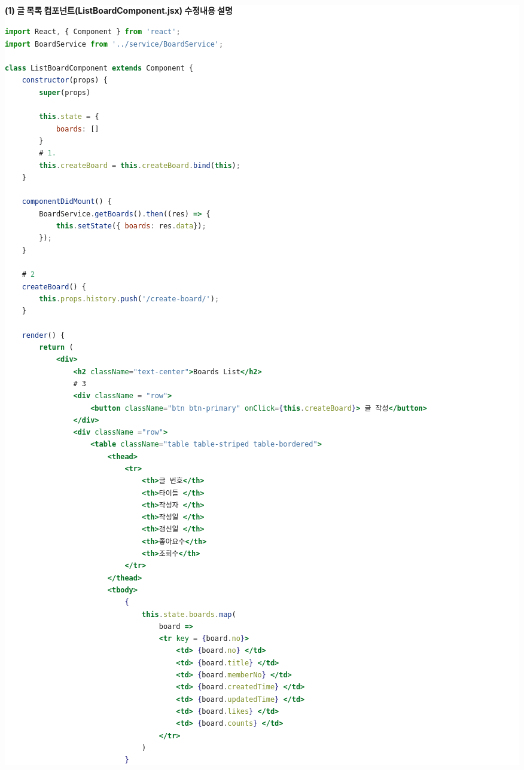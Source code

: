 **(1) 글 목록 컴포넌트(ListBoardComponent.jsx) 수정내용 설명** 

``` jsx
import React, { Component } from 'react';
import BoardService from '../service/BoardService';

class ListBoardComponent extends Component {
    constructor(props) {
        super(props)

        this.state = { 
            boards: []
        }
		# 1. 
		this.createBoard = this.createBoard.bind(this);
    }

    componentDidMount() {
        BoardService.getBoards().then((res) => {
            this.setState({ boards: res.data});
        });
    }
	
	# 2
	createBoard() {
        this.props.history.push('/create-board/');
    }

    render() {
        return (
            <div>
                <h2 className="text-center">Boards List</h2>
				# 3
				<div className = "row">
                    <button className="btn btn-primary" onClick={this.createBoard}> 글 작성</button>
                </div>
                <div className ="row">
                    <table className="table table-striped table-bordered">
                        <thead>
                            <tr>
                                <th>글 번호</th>
                                <th>타이틀 </th>
                                <th>작성자 </th>
                                <th>작성일 </th>
                                <th>갱신일 </th>
                                <th>좋아요수</th>
                                <th>조회수</th>
                            </tr>
                        </thead>
                        <tbody>
                            {
                                this.state.boards.map(
                                    board => 
                                    <tr key = {board.no}>
                                        <td> {board.no} </td>
                                        <td> {board.title} </td>
                                        <td> {board.memberNo} </td>
                                        <td> {board.createdTime} </td>
                                        <td> {board.updatedTime} </td>
                                        <td> {board.likes} </td>
                                        <td> {board.counts} </td>
                                    </tr>
                                )
                            }
```